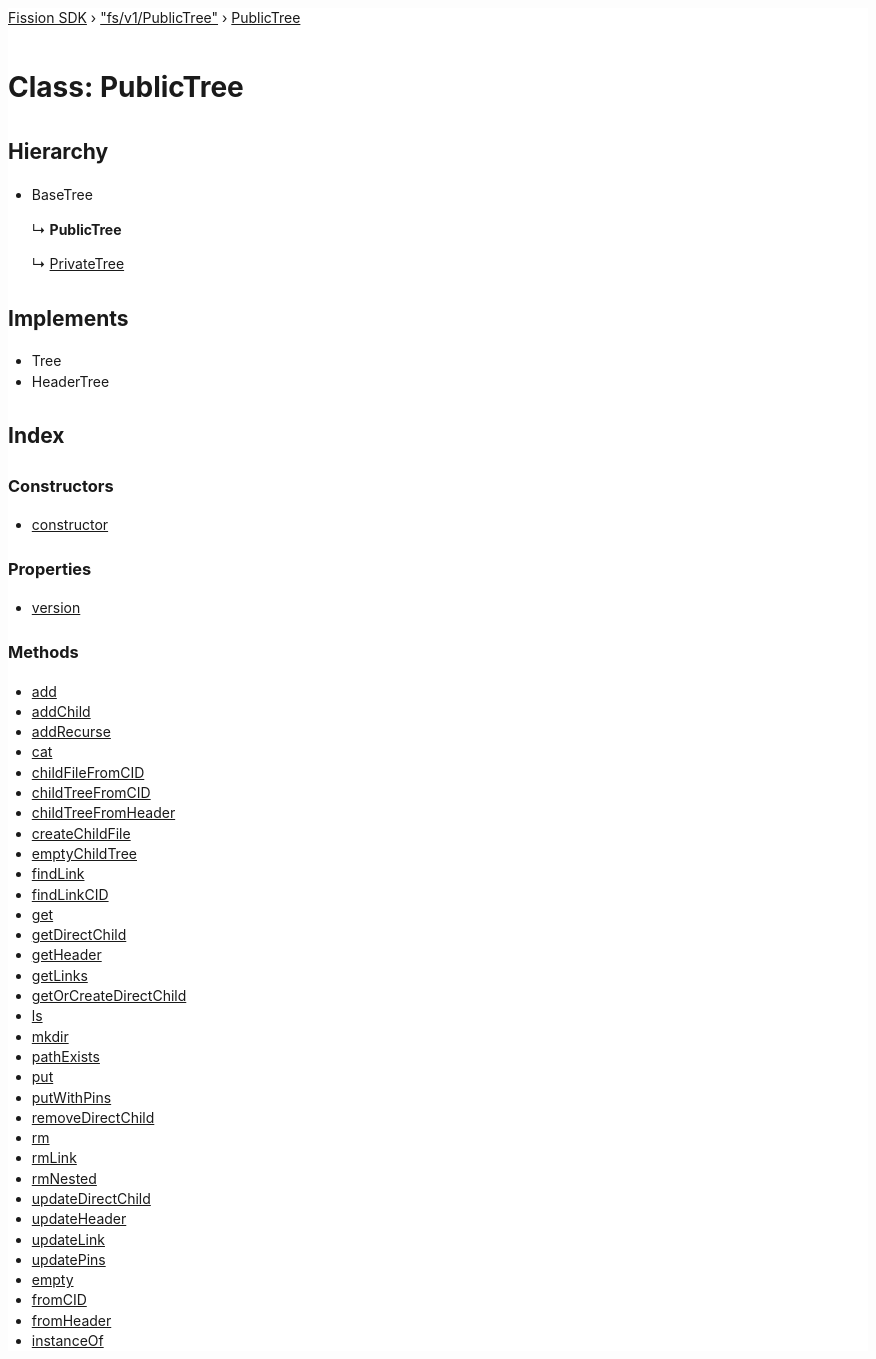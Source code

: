 [Fission SDK](../README.md) › ["fs/v1/PublicTree"](../modules/_fs_v1_publictree_.md) › [PublicTree](_fs_v1_publictree_.publictree.md)

# Class: PublicTree

## Hierarchy

* BaseTree

  ↳ **PublicTree**

  ↳ [PrivateTree](_fs_v1_privatetree_.privatetree.md)

## Implements

* Tree
* HeaderTree

## Index

### Constructors

* [constructor](_fs_v1_publictree_.publictree.md#constructor)

### Properties

* [version](_fs_v1_publictree_.publictree.md#version)

### Methods

* [add](_fs_v1_publictree_.publictree.md#add)
* [addChild](_fs_v1_publictree_.publictree.md#addchild)
* [addRecurse](_fs_v1_publictree_.publictree.md#addrecurse)
* [cat](_fs_v1_publictree_.publictree.md#cat)
* [childFileFromCID](_fs_v1_publictree_.publictree.md#childfilefromcid)
* [childTreeFromCID](_fs_v1_publictree_.publictree.md#childtreefromcid)
* [childTreeFromHeader](_fs_v1_publictree_.publictree.md#childtreefromheader)
* [createChildFile](_fs_v1_publictree_.publictree.md#createchildfile)
* [emptyChildTree](_fs_v1_publictree_.publictree.md#emptychildtree)
* [findLink](_fs_v1_publictree_.publictree.md#findlink)
* [findLinkCID](_fs_v1_publictree_.publictree.md#findlinkcid)
* [get](_fs_v1_publictree_.publictree.md#get)
* [getDirectChild](_fs_v1_publictree_.publictree.md#getdirectchild)
* [getHeader](_fs_v1_publictree_.publictree.md#getheader)
* [getLinks](_fs_v1_publictree_.publictree.md#getlinks)
* [getOrCreateDirectChild](_fs_v1_publictree_.publictree.md#getorcreatedirectchild)
* [ls](_fs_v1_publictree_.publictree.md#ls)
* [mkdir](_fs_v1_publictree_.publictree.md#mkdir)
* [pathExists](_fs_v1_publictree_.publictree.md#pathexists)
* [put](_fs_v1_publictree_.publictree.md#put)
* [putWithPins](_fs_v1_publictree_.publictree.md#putwithpins)
* [removeDirectChild](_fs_v1_publictree_.publictree.md#removedirectchild)
* [rm](_fs_v1_publictree_.publictree.md#rm)
* [rmLink](_fs_v1_publictree_.publictree.md#rmlink)
* [rmNested](_fs_v1_publictree_.publictree.md#rmnested)
* [updateDirectChild](_fs_v1_publictree_.publictree.md#updatedirectchild)
* [updateHeader](_fs_v1_publictree_.publictree.md#updateheader)
* [updateLink](_fs_v1_publictree_.publictree.md#updatelink)
* [updatePins](_fs_v1_publictree_.publictree.md#updatepins)
* [empty](_fs_v1_publictree_.publictree.md#static-empty)
* [fromCID](_fs_v1_publictree_.publictree.md#static-fromcid)
* [fromHeader](_fs_v1_publictree_.publictree.md#static-fromheader)
* [instanceOf](_fs_v1_publictree_.publictree.md#static-instanceof)